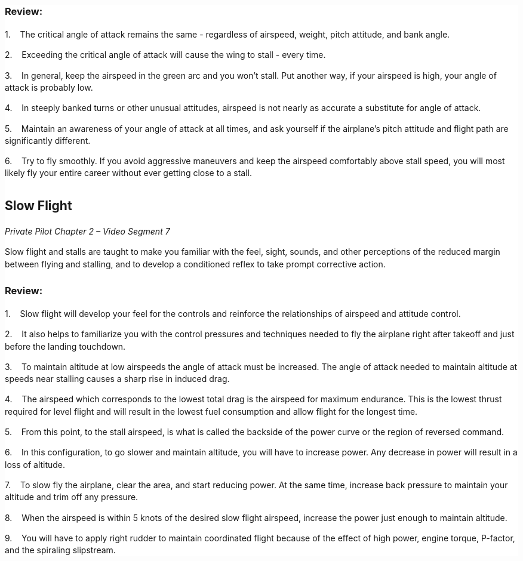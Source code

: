 ### Review:

1.    The critical angle of attack remains the same - regardless of airspeed, weight, pitch attitude, and bank angle.

2.    Exceeding the critical angle of attack will cause the wing to stall - every time.

3.    In general, keep the airspeed in the green arc and you won’t stall. Put another way, if your airspeed is high, your angle of attack is probably low.

4.    In steeply banked turns or other unusual attitudes, airspeed is not nearly as accurate a substitute for angle of attack.

5.    Maintain an awareness of your angle of attack at all times, and ask yourself if the airplane’s pitch attitude and flight path are significantly different.

6.    Try to fly smoothly. If you avoid aggressive maneuvers and keep the airspeed comfortably above stall speed, you will most likely fly your entire career without ever getting close to a stall.

  

## Slow Flight

_Private Pilot Chapter 2 – Video Segment 7_

Slow flight and stalls are taught to make you familiar with the feel, sight, sounds, and other perceptions of the reduced margin between flying and stalling, and to develop a conditioned reflex to take prompt corrective action.

### Review:

1.    Slow flight will develop your feel for the controls and reinforce the relationships of airspeed and attitude control.

2.    It also helps to familiarize you with the control pressures and techniques needed to fly the airplane right after takeoff and just before the landing touchdown.

3.    To maintain altitude at low airspeeds the angle of attack must be increased. The angle of attack needed to maintain altitude at speeds near stalling causes a sharp rise in induced drag.

4.    The airspeed which corresponds to the lowest total drag is the airspeed for maximum endurance. This is the lowest thrust required for level flight and will result in the lowest fuel consumption and allow flight for the longest time.

5.    From this point, to the stall airspeed, is what is called the backside of the power curve or the region of reversed command.

6.    In this configuration, to go slower and maintain altitude, you will have to increase power. Any decrease in power will result in a loss of altitude.

7.    To slow fly the airplane, clear the area, and start reducing power. At the same time, increase back pressure to maintain your altitude and trim off any pressure.

8.    When the airspeed is within 5 knots of the desired slow flight airspeed, increase the power just enough to maintain altitude.

9.    You will have to apply right rudder to maintain coordinated flight because of the effect of high power, engine torque, P-factor, and the spiraling slipstream.
